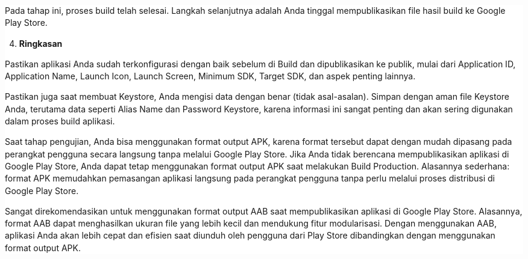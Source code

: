 Pada tahap ini, proses build telah selesai. Langkah selanjutnya adalah Anda tinggal mempublikasikan file hasil build ke Google Play Store.

4. **Ringkasan**

Pastikan aplikasi Anda sudah terkonfigurasi dengan baik sebelum di Build dan dipublikasikan ke publik, mulai dari Application ID, Application Name, Launch Icon, Launch Screen, Minimum SDK, Target SDK, dan aspek penting lainnya.

Pastikan juga saat membuat Keystore, Anda mengisi data dengan benar (tidak asal-asalan). Simpan dengan aman file Keystore Anda, terutama data seperti Alias Name dan Password Keystore, karena informasi ini sangat penting dan akan sering digunakan dalam proses build aplikasi.

Saat tahap pengujian, Anda bisa menggunakan format output APK, karena format tersebut dapat dengan mudah dipasang pada perangkat pengguna secara langsung tanpa melalui Google Play Store. Jika Anda tidak berencana mempublikasikan aplikasi di Google Play Store, Anda dapat tetap menggunakan format output APK saat melakukan Build Production. Alasannya sederhana: format APK memudahkan pemasangan aplikasi langsung pada perangkat pengguna tanpa perlu melalui proses distribusi di Google Play Store.

Sangat direkomendasikan untuk menggunakan format output AAB saat mempublikasikan aplikasi di Google Play Store. Alasannya, format AAB dapat menghasilkan ukuran file yang lebih kecil dan mendukung fitur modularisasi. Dengan menggunakan AAB, aplikasi Anda akan lebih cepat dan efisien saat diunduh oleh pengguna dari Play Store dibandingkan dengan menggunakan format output APK.

